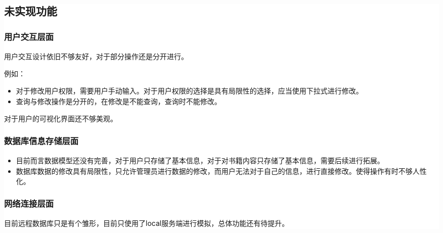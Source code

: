 ## 未实现功能

### 用户交互层面

用户交互设计依旧不够友好，对于部分操作还是分开进行。

例如：

- 对于修改用户权限，需要用户手动输入。对于用户权限的选择是具有局限性的选择，应当使用下拉式进行修改。
- 查询与修改操作是分开的，在修改是不能查询，查询时不能修改。

对于用户的可视化界面还不够美观。

### 数据库信息存储层面

- 目前而言数据模型还没有完善，对于用户只存储了基本信息，对于对书籍内容只存储了基本信息，需要后续进行拓展。
- 数据库数据的修改具有局限性，只允许管理员进行数据的修改，而用户无法对于自己的信息，进行直接修改。使得操作有时不够人性化。

### 网络连接层面

目前远程数据库只是有个雏形，目前只使用了local服务端进行模拟，总体功能还有待提升。